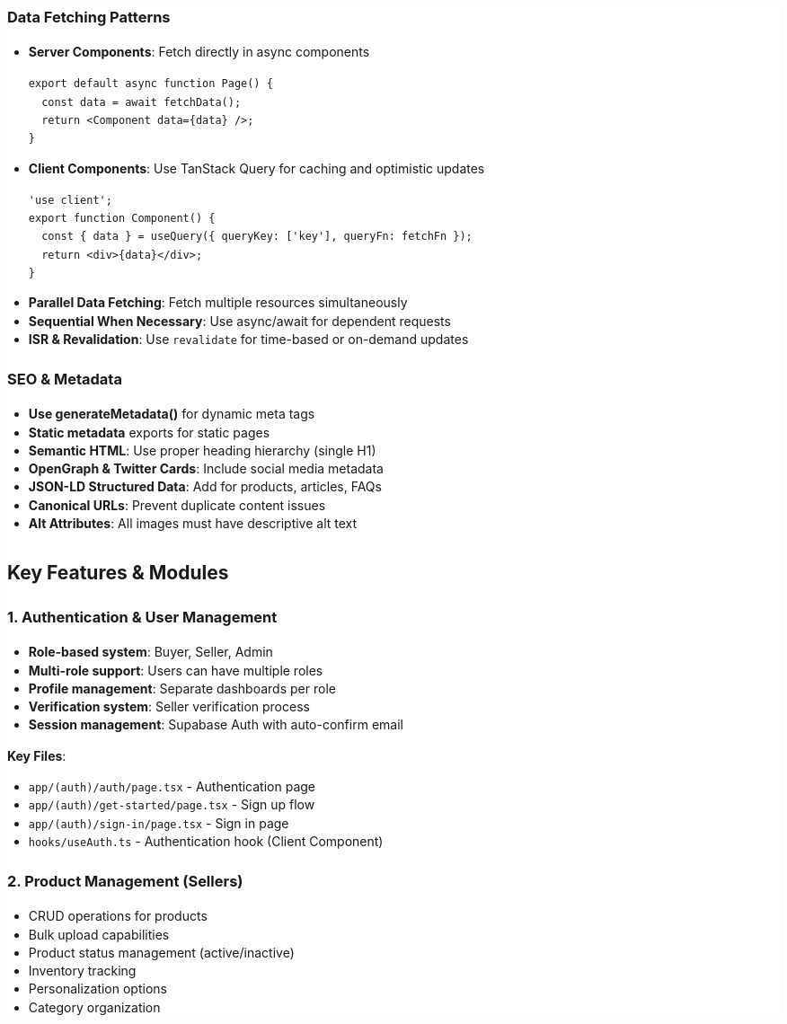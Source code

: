 ### Data Fetching Patterns
- **Server Components**: Fetch directly in async components
  ```tsx
  export default async function Page() {
    const data = await fetchData();
    return <Component data={data} />;
  }
  ```
- **Client Components**: Use TanStack Query for caching and optimistic updates
  ```tsx
  'use client';
  export function Component() {
    const { data } = useQuery({ queryKey: ['key'], queryFn: fetchFn });
    return <div>{data}</div>;
  }
  ```
- **Parallel Data Fetching**: Fetch multiple resources simultaneously
- **Sequential When Necessary**: Use async/await for dependent requests
- **ISR & Revalidation**: Use `revalidate` for time-based or on-demand updates

### SEO & Metadata
- **Use generateMetadata()** for dynamic meta tags
- **Static metadata** exports for static pages
- **Semantic HTML**: Use proper heading hierarchy (single H1)
- **OpenGraph & Twitter Cards**: Include social media metadata
- **JSON-LD Structured Data**: Add for products, articles, FAQs
- **Canonical URLs**: Prevent duplicate content issues
- **Alt Attributes**: All images must have descriptive alt text

## Key Features & Modules

### 1. Authentication & User Management
- **Role-based system**: Buyer, Seller, Admin
- **Multi-role support**: Users can have multiple roles
- **Profile management**: Separate dashboards per role
- **Verification system**: Seller verification process
- **Session management**: Supabase Auth with auto-confirm email

**Key Files**:
- `app/(auth)/auth/page.tsx` - Authentication page
- `app/(auth)/get-started/page.tsx` - Sign up flow
- `app/(auth)/sign-in/page.tsx` - Sign in page
- `hooks/useAuth.ts` - Authentication hook (Client Component)

### 2. Product Management (Sellers)
- CRUD operations for products
- Bulk upload capabilities
- Product status management (active/inactive)
- Inventory tracking
- Personalization options
- Category organization
